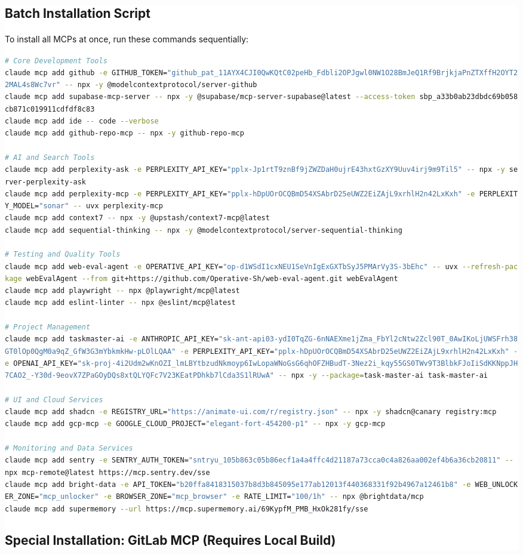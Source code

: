 ## Batch Installation Script

To install all MCPs at once, run these commands sequentially:

```bash
# Core Development Tools
claude mcp add github -e GITHUB_TOKEN="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" -- npx -y @modelcontextprotocol/server-github
claude mcp add supabase-mcp-server -- npx -y @supabase/mcp-server-supabase@latest --access-token sbp_a33b0ab23dbdc69b058cb871c019911cdfdf8c83
claude mcp add ide -- code --verbose
claude mcp add github-repo-mcp -- npx -y github-repo-mcp

# AI and Search Tools
claude mcp add perplexity-ask -e PERPLEXITY_API_KEY="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" -- npx -y server-perplexity-ask
claude mcp add perplexity-mcp -e PERPLEXITY_API_KEY="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" -e PERPLEXITY_MODEL="sonar" -- uvx perplexity-mcp
claude mcp add context7 -- npx -y @upstash/context7-mcp@latest
claude mcp add sequential-thinking -- npx -y @modelcontextprotocol/server-sequential-thinking

# Testing and Quality Tools
claude mcp add web-eval-agent -e OPERATIVE_API_KEY="op-d1WSdI1cxNEU1SeVnIgExGXTbSyJ5PMArVy3S-3bEhc" -- uvx --refresh-package webEvalAgent --from git+https://github.com/Operative-Sh/web-eval-agent.git webEvalAgent
claude mcp add playwright -- npx @playwright/mcp@latest
claude mcp add eslint-linter -- npx @eslint/mcp@latest

# Project Management
claude mcp add taskmaster-ai -e ANTHROPIC_API_KEY="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" -e PERPLEXITY_API_KEY="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" -e OPENAI_API_KEY="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" -- npx -y --package=task-master-ai task-master-ai

# UI and Cloud Services
claude mcp add shadcn -e REGISTRY_URL="https://animate-ui.com/r/registry.json" -- npx -y shadcn@canary registry:mcp
claude mcp add gcp-mcp -e GOOGLE_CLOUD_PROJECT="elegant-fort-454200-p1" -- npx -y gcp-mcp

# Monitoring and Data Services
claude mcp add sentry -e SENTRY_AUTH_TOKEN="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" -- npx mcp-remote@latest https://mcp.sentry.dev/sse
claude mcp add bright-data -e API_TOKEN="b20ffa8418315037b8d3b845095e177ab12013f440368331f92b4967a12461b8" -e WEB_UNLOCKER_ZONE="mcp_unlocker" -e BROWSER_ZONE="mcp_browser" -e RATE_LIMIT="100/1h" -- npx @brightdata/mcp
claude mcp add supermemory --url https://mcp.supermemory.ai/69KypfM_PMB_HxOk281fy/sse
```

## Special Installation: GitLab MCP (Requires Local Build)
